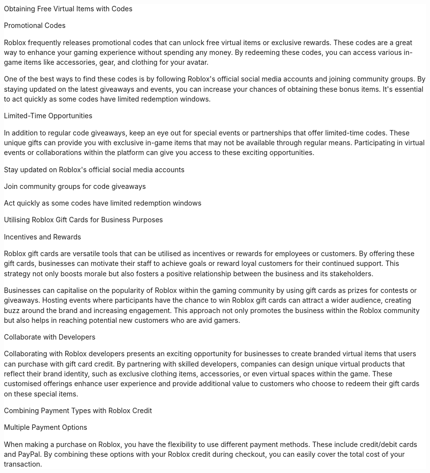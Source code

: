 Obtaining Free Virtual Items with Codes

Promotional Codes

Roblox frequently releases promotional codes that can unlock free virtual items or exclusive rewards. These codes are a great way to enhance your gaming experience without spending any money. By redeeming these codes, you can access various in-game items like accessories, gear, and clothing for your avatar.

One of the best ways to find these codes is by following Roblox's official social media accounts and joining community groups. By staying updated on the latest giveaways and events, you can increase your chances of obtaining these bonus items. It's essential to act quickly as some codes have limited redemption windows.

Limited-Time Opportunities

In addition to regular code giveaways, keep an eye out for special events or partnerships that offer limited-time codes. These unique gifts can provide you with exclusive in-game items that may not be available through regular means. Participating in virtual events or collaborations within the platform can give you access to these exciting opportunities.

Stay updated on Roblox's official social media accounts

Join community groups for code giveaways

Act quickly as some codes have limited redemption windows

Utilising Roblox Gift Cards for Business Purposes

Incentives and Rewards

Roblox gift cards are versatile tools that can be utilised as incentives or rewards for employees or customers. By offering these gift cards, businesses can motivate their staff to achieve goals or reward loyal customers for their continued support. This strategy not only boosts morale but also fosters a positive relationship between the business and its stakeholders.

Businesses can capitalise on the popularity of Roblox within the gaming community by using gift cards as prizes for contests or giveaways. Hosting events where participants have the chance to win Roblox gift cards can attract a wider audience, creating buzz around the brand and increasing engagement. This approach not only promotes the business within the Roblox community but also helps in reaching potential new customers who are avid gamers.

Collaborate with Developers

Collaborating with Roblox developers presents an exciting opportunity for businesses to create branded virtual items that users can purchase with gift card credit. By partnering with skilled developers, companies can design unique virtual products that reflect their brand identity, such as exclusive clothing items, accessories, or even virtual spaces within the game. These customised offerings enhance user experience and provide additional value to customers who choose to redeem their gift cards on these special items.

Combining Payment Types with Roblox Credit

Multiple Payment Options

When making a purchase on Roblox, you have the flexibility to use different payment methods. These include credit/debit cards and PayPal. By combining these options with your Roblox credit during checkout, you can easily cover the total cost of your transaction.
